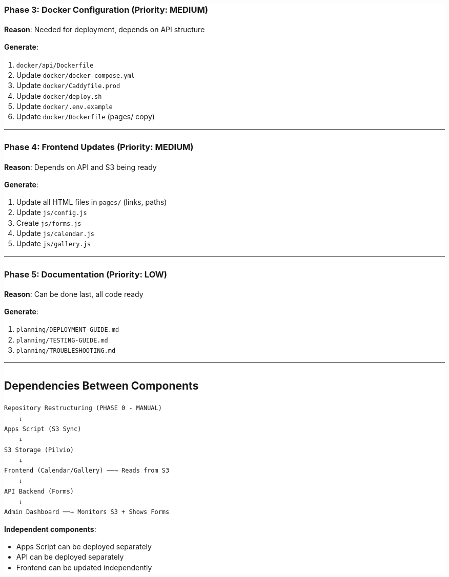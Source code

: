 
### Phase 3: Docker Configuration (Priority: MEDIUM)
**Reason**: Needed for deployment, depends on API structure

**Generate**:
1. `docker/api/Dockerfile`
2. Update `docker/docker-compose.yml`
3. Update `docker/Caddyfile.prod`
4. Update `docker/deploy.sh`
5. Update `docker/.env.example`
6. Update `docker/Dockerfile` (pages/ copy)

---

### Phase 4: Frontend Updates (Priority: MEDIUM)
**Reason**: Depends on API and S3 being ready

**Generate**:
1. Update all HTML files in `pages/` (links, paths)
2. Update `js/config.js`
3. Create `js/forms.js`
4. Update `js/calendar.js`
5. Update `js/gallery.js`

---

### Phase 5: Documentation (Priority: LOW)
**Reason**: Can be done last, all code ready

**Generate**:
1. `planning/DEPLOYMENT-GUIDE.md`
2. `planning/TESTING-GUIDE.md`
3. `planning/TROUBLESHOOTING.md`

---

## Dependencies Between Components

```
Repository Restructuring (PHASE 0 - MANUAL)
    ↓
Apps Script (S3 Sync)
    ↓
S3 Storage (Pilvio)
    ↓
Frontend (Calendar/Gallery) ──→ Reads from S3
    ↓
API Backend (Forms)
    ↓
Admin Dashboard ──→ Monitors S3 + Shows Forms
```

**Independent components**:
- Apps Script can be deployed separately
- API can be deployed separately
- Frontend can be updated independently
